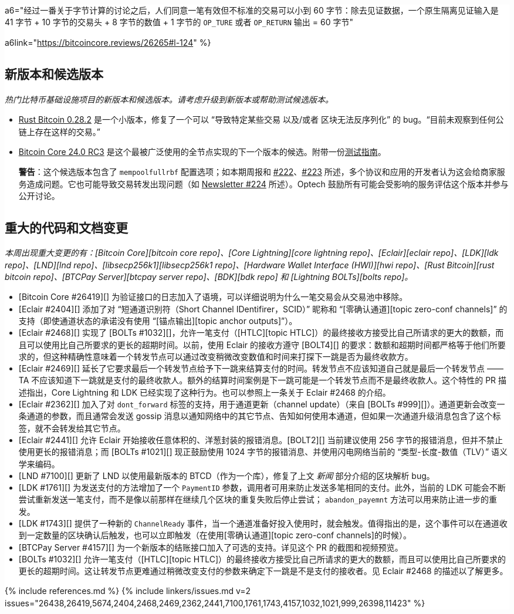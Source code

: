   a6="经过一番关于字节计算的讨论之后，人们同意一笔有效但不标准的交易可以小到 60 字节：除去见证数据，一个原生隔离见证输入是 41 字节 + 10 字节的交易头 + 8 字节的数值 + 1 字节的 `OP_TURE` 或者 `OP_RETURN` 输出 = 60 字节"

  a6link="https://bitcoincore.reviews/26265#l-124"
%}

## 新版本和候选版本

*热门比特币基础设施项目的新版本和候选版本。请考虑升级到新版本或帮助测试候选版本。*

- [Rust Bitcoin 0.28.2][] 是一个小版本，修复了一个可以 “导致特定某些交易 以及/或者 区块无法反序列化” 的 bug。“目前未观察到任何公链上存在这样的交易。”

- [Bitcoin Core 24.0 RC3][] 是这个最被广泛使用的全节点实现的下一个版本的候选。附带一份[测试指南][bcc testing]。

  **警告**：这个候选版本包含了  `mempoolfullrbf` 配置选项；如本期周报和 [#222][news222 rbf]、[#223][news223 rbf] 所述，多个协议和应用的开发者认为这会给商家服务造成问题。它也可能导致交易转发出现问题（如 [Newsletter #224][news224 rbf] 所述）。Optech 鼓励所有可能会受影响的服务评估这个版本并参与公开讨论。

## 重大的代码和文档变更

*本周出现重大变更的有：[Bitcoin Core][bitcoin core repo]、[Core Lightning][core lightning repo]、[Eclair][eclair repo]、[LDK][ldk repo]、[LND][lnd repo]、[libsecp256k1][libsecp256k1 repo]、[Hardware Wallet Interface (HWI)][hwi repo]、[Rust Bitcoin][rust bitcoin repo]、[BTCPay Server][btcpay server repo]、[BDK][bdk repo] 和 [Lightning BOLTs][bolts repo]。*

- [Bitcoin Core #26419][] 为验证接口的日志加入了语境，可以详细说明为什么一笔交易会从交易池中移除。
- [Eclair #2404][] 添加了对 “短通道识别符（Short Channel IDentifirer，SCID）” 昵称和 “[零确认通道][topic zero-conf channels]” 的支持（即使通道状态的承诺没有使用 “[锚点输出][topic anchor outputs]”）。
- [Eclair #2468][] 实现了 [BOLTs #1032][]，允许一笔支付（[HTLC][topic HTLC]）的最终接收方接受比自己所请求的更大的数额，而且可以使用比自己所要求的更长的超期时间。以前，使用 Eclair 的接收方遵守 [BOLT4][] 的要求：数额和超期时间都严格等于他们所要求的，但这种精确性意味着一个转发节点可以通过改变稍微改变数值和时间来打探下一跳是否为最终收款方。
- [Eclair #2469][] 延长了它要求最后一个转发节点给予下一跳来结算支付的时间。转发节点不应该知道自己就是最后一个转发节点 —— TA 不应该知道下一跳就是支付的最终收款人。额外的结算时间案例是下一跳可能是一个转发节点而不是最终收款人。这个特性的 PR 描述指出，Core Lightning 和 LDK 已经实现了这种行为。也可以参照上一条关于 Eclair #2468 的介绍。
- [Eclair #2362][] 加入了对 `dont_forward` 标签的支持，用于通道更新（channel update）（来自  [BOLTs #999][]）。通道更新会改变一条通道的参数，而且通常会发送 gossip 消息以通知网络中的其它节点、告知如何使用本通道，但如果一次通道升级消息包含了这个标签，就不会转发给其它节点。
- [Eclair #2441][] 允许 Eclair 开始接收任意体积的、洋葱封装的报错消息。[BOLT2][] 当前建议使用 256 字节的报错消息，但并不禁止使用更长的报错消息；而 [BOLTs #1021][] 现正鼓励使用 1024 字节的报错消息、并使用闪电网络当前的 “类型-长度-数值（TLV）” 语义学来编码。
- [LND #7100][] 更新了 LND 以使用最新版本的 BTCD（作为一个库），修复了上文 *新闻* 部分介绍的区块解析 bug。
- [LDK #1761][] 为发送支付的方法增加了一个 `PaymentID` 参数，调用者可用来防止发送多笔相同的支付。此外，当前的 LDK 可能会不断尝试重新发送一笔支付，而不是像以前那样在继续几个区块的重复失败后停止尝试； `abandon_payemnt` 方法可以用来防止进一步的重发。 
- [LDK #1743][] 提供了一种新的 `ChannelReady` 事件，当一个通道准备好投入使用时，就会触发。值得指出的是，这个事件可以在通道收到一定数量的区块确认后触发，也可以立即触发（在使用[零确认通道][topic zero-conf channels]的时候）。
- [BTCPay Server #4157][] 为一个新版本的结账接口加入了可选的支持。详见这个 PR 的截图和视频预览。
- [BOLTs #1032][] 允许一笔支付（[HTLC][topic HTLC]）的最终接收方接受比自己所请求的更大的数额，而且可以使用比自己所要求的更长的超期时间。这让转发节点更难通过稍微改变支付的参数来确定下一跳是不是支付的接收者。见 Eclair #2468 的描述以了解更多。

{% include references.md %}
{% include linkers/issues.md v=2 issues="26438,26419,5674,2404,2468,2469,2362,2441,7100,1761,1743,4157,1032,1021,999,26398,11423" %}

[bitcoin core 24.0 rc3]: https://bitcoincore.org/bin/bitcoin-core-24.0/
[rust bitcoin 0.28.2]: https://github.com/rust-bitcoin/rust-bitcoin/releases/tag/0.28.2
[bcc testing]: https://github.com/bitcoin-core/bitcoin-devwiki/wiki/24.0-Release-Candidate-Testing-Guide
[news222 rbf]: /zh/newsletters/2022/10/19/#transaction-replacement-option
[news223 rbf]: /zh/newsletters/2022/10/26/#continued-discussion-about-full-rbf-rbf
[news224 rbf]: /zh/newsletters/2022/11/02/#mempool-consistency
[daftuar rbf]: https://lists.linuxfoundation.org/pipermail/bitcoin-dev/2022-October/021135.html
[riard funny games]: https://lists.linuxfoundation.org/pipermail/lightning-dev/2021-May/003033.html
[news220 v3tx]: /zh/newsletters/2022/10/05/#ln-penalty
[news222 bug]: /zh/newsletters/2022/10/19/#btcd-lnd
[liquid and rust bitcoin vulns]: https://twitter.com/Liquid_BTC/status/1587499305664913413
[spoof payment attack]: /en/topics/cve/#CVE-2017-12842
[towns find]: https://twitter.com/roasbeef/status/1587481219981508608
[26438 close]: https://github.com/bitcoin/bitcoin/pull/26438#issuecomment-1307715677
[review club 26265]: https://bitcoincore.reviews/26265
[news222 min relay size]: /zh/newsletters/2022/10/19/#minimum-relayable-transaction-size
